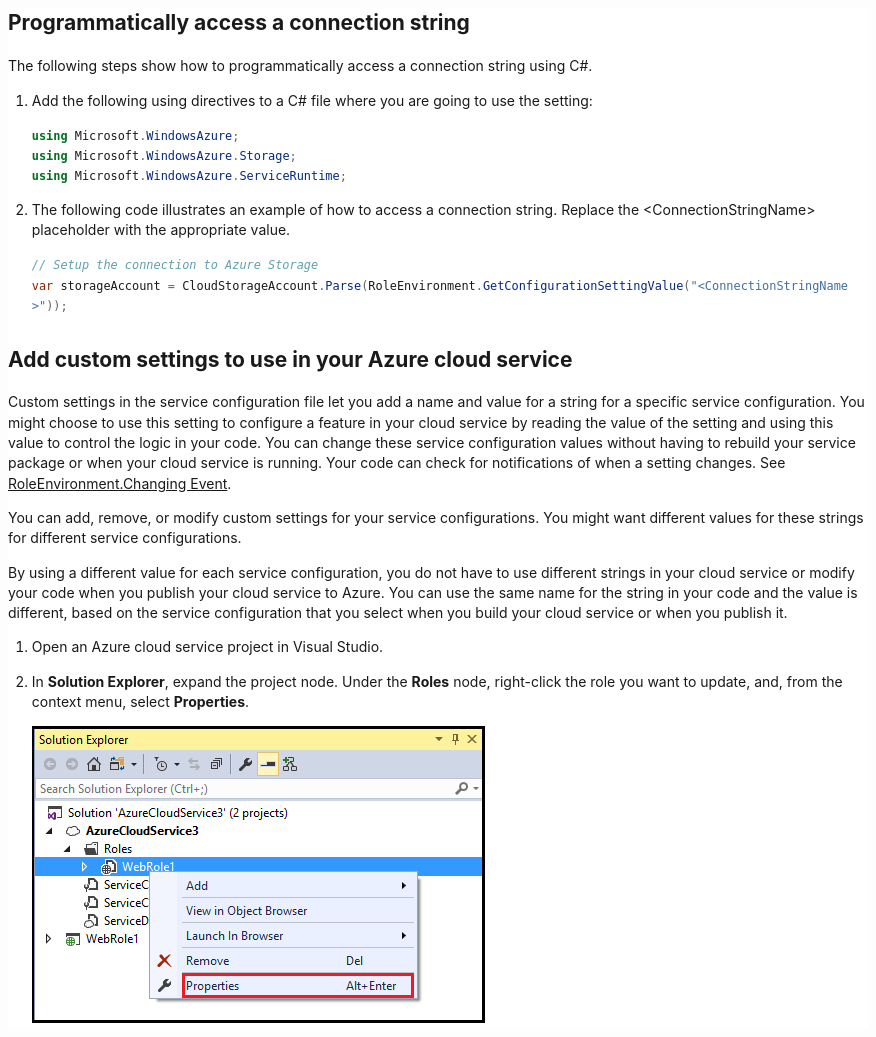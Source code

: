 ## Programmatically access a connection string

The following steps show how to programmatically access a connection string using C#.

1. Add the following using directives to a C# file where you are going to use the setting:

	```csharp
	using Microsoft.WindowsAzure;
	using Microsoft.WindowsAzure.Storage;
	using Microsoft.WindowsAzure.ServiceRuntime;
	```

1. The following code illustrates an example of how to access a connection string. Replace the &lt;ConnectionStringName> placeholder with the appropriate value. 

	```csharp
	// Setup the connection to Azure Storage
	var storageAccount = CloudStorageAccount.Parse(RoleEnvironment.GetConfigurationSettingValue("<ConnectionStringName>"));
	```

## Add custom settings to use in your Azure cloud service
Custom settings in the service configuration file let you add a name and value for a string for a specific service configuration. You might choose to use this setting to configure a feature in your cloud service by reading the value of the setting and using this value to control the logic in your code. You can change these service configuration values without having to rebuild your service package or when your cloud service is running. Your code can check for notifications of when a setting changes. See [RoleEnvironment.Changing Event](https://msdn.microsoft.com/zh-cn/library/azure/microsoft.windowsazure.serviceruntime.roleenvironment.changing.aspx).

You can add, remove, or modify custom settings for your service configurations. You might want different values for these strings for different service configurations.

By using a different value for each service configuration, you do not have to use different strings in your cloud service or modify your code when you publish your cloud service to Azure. You can use the same name for the string in your code and the value is different, based on the service configuration that you select when you build your cloud service or when you publish it.

1. Open an Azure cloud service project in Visual Studio.

1. In **Solution Explorer**, expand the project node. Under the **Roles** node, right-click the role you want to update, and, from the context menu, select **Properties**.

	![Solution Explorer Azure role context menu](./media/vs-azure-tools-configure-roles-for-cloud-service/solution-explorer-azure-role-context-menu.png)
